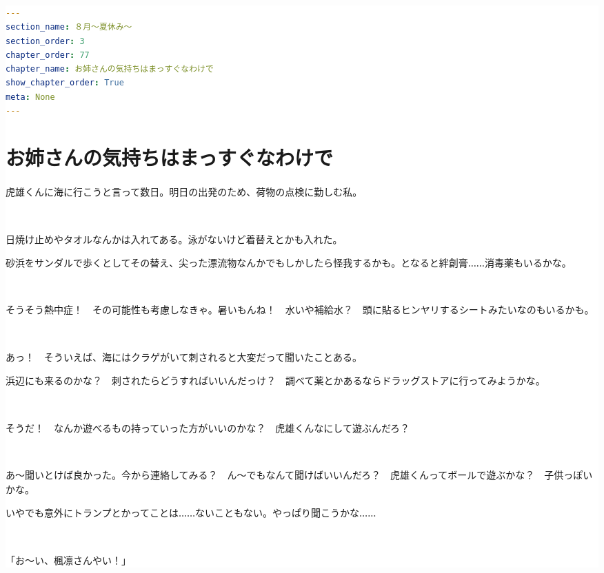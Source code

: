 ```yaml
---
section_name: ８月～夏休み～
section_order: 3
chapter_order: 77
chapter_name: お姉さんの気持ちはまっすぐなわけで
show_chapter_order: True
meta: None
---
```


# お姉さんの気持ちはまっすぐなわけで
<div class="novel_view" id="novel_honbun">
 <p id="L1">
  虎雄くんに海に行こうと言って数日。明日の出発のため、荷物の点検に勤しむ私。
 </p>
 <p id="L2">
  <br/>
 </p>
 <p id="L3">
  日焼け止めやタオルなんかは入れてある。泳がないけど着替えとかも入れた。
 </p>
 <p id="L4">
  砂浜をサンダルで歩くとしてその替え、尖った漂流物なんかでもしかしたら怪我するかも。となると絆創膏……消毒薬もいるかな。
 </p>
 <p id="L5">
  <br/>
 </p>
 <p id="L6">
  そうそう熱中症！　その可能性も考慮しなきゃ。暑いもんね！　水いや補給水？　頭に貼るヒンヤリするシートみたいなのもいるかも。
 </p>
 <p id="L7">
  <br/>
 </p>
 <p id="L8">
  あっ！　そういえば、海にはクラゲがいて刺されると大変だって聞いたことある。
 </p>
 <p id="L9">
  浜辺にも来るのかな？　刺されたらどうすればいいんだっけ？　調べて薬とかあるならドラッグストアに行ってみようかな。
 </p>
 <p id="L10">
  <br/>
 </p>
 <p id="L11">
  そうだ！　なんか遊べるもの持っていった方がいいのかな？　虎雄くんなにして遊ぶんだろ？
 </p>
 <p id="L12">
  <br/>
 </p>
 <p id="L13">
  あ～聞いとけば良かった。今から連絡してみる？　ん～でもなんて聞けばいいんだろ？　虎雄くんってボールで遊ぶかな？　子供っぽいかな。
 </p>
 <p id="L14">
  いやでも意外にトランプとかってことは……ないこともない。やっぱり聞こうかな……
 </p>
 <p id="L15">
  <br/>
 </p>
 <p id="L16">
  「お～い、楓凛さんやい！」
 </p>
 <p id="L17">